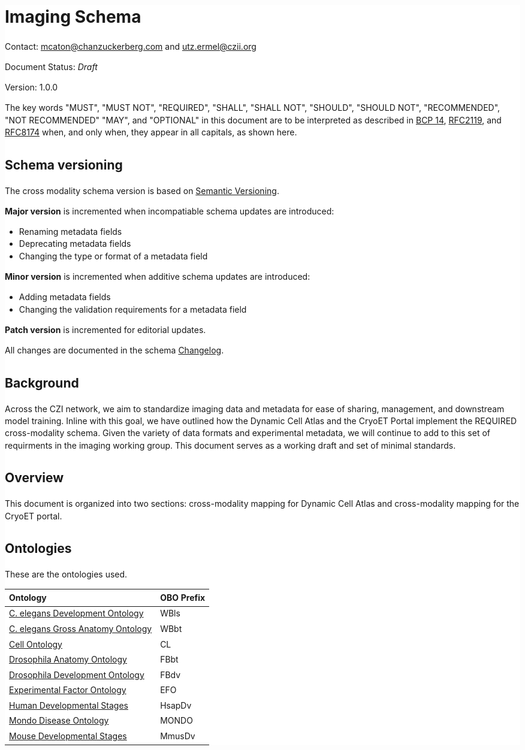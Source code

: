 # Imaging Schema

Contact: mcaton@chanzuckerberg.com and utz.ermel@czii.org

Document Status: _Draft_

Version: 1.0.0

The key words "MUST", "MUST NOT", "REQUIRED", "SHALL", "SHALL NOT", "SHOULD", "SHOULD NOT", "RECOMMENDED", "NOT RECOMMENDED" "MAY", and "OPTIONAL" in this document are to be interpreted as described in [BCP 14](https://tools.ietf.org/html/bcp14), [RFC2119](https://www.rfc-editor.org/rfc/rfc2119.txt), and [RFC8174](https://www.rfc-editor.org/rfc/rfc8174.txt) when, and only when, they appear in all capitals, as shown here.

## Schema versioning

The cross modality schema version is based on [Semantic Versioning](https://semver.org/).

**Major version** is incremented when incompatiable schema updates are introduced:
  * Renaming metadata fields
  * Deprecating metadata fields
  * Changing the type or format of a metadata field
 
**Minor version** is incremented when additive schema updates are introduced:
  * Adding metadata fields
  * Changing the validation requirements for a metadata field
  
**Patch version** is incremented for editorial updates.

All changes are documented in the schema [Changelog](#appendix-a-changelog).

## Background
Across the CZI network, we aim to standardize imaging data and metadata for ease of sharing, management, and downstream model training. Inline with this goal, we have outlined how the Dynamic Cell Atlas and the CryoET Portal implement the REQUIRED cross-modality schema. Given the variety of data formats and experimental metadata, we will continue to add to this set of requirments in the imaging working group. This document serves as a working draft and set of minimal standards. 

## Overview

This document is organized into two sections: cross-modality mapping for Dynamic Cell Atlas and cross-modality mapping for the CryoET portal.

## Ontologies

These are the ontologies used.

| Ontology | OBO Prefix |
|:--|:--|
| [C. elegans Development Ontology] | WBls |
| [C. elegans Gross Anatomy Ontology] | WBbt |
| [Cell Ontology] | CL |
| [Drosophila Anatomy Ontology] | FBbt |
| [Drosophila Development Ontology] | FBdv |
| [Experimental Factor Ontology] | EFO |
| [Human Developmental Stages] |  HsapDv |
| [Mondo Disease Ontology] | MONDO |
| [Mouse Developmental Stages]| MmusDv |

[C. elegans Development Ontology]: https://obofoundry.org/ontology/wbls.html
[C. elegans Gross Anatomy Ontology]: https://obofoundry.org/ontology/wbbt.html
[Cell Ontology]: http://obofoundry.org/ontology/cl.html
[Drosophila Anatomy Ontology]: https://obofoundry.org/ontology/fbbt.html
[Drosophila Development Ontology]: https://obofoundry.org/ontology/fbdv.html
[Experimental Factor Ontology]: https://www.ebi.ac.uk/ols4/ontologies/efo
[Human Ancestry Ontology]: http://www.obofoundry.org/ontology/hancestro.html
[Human Developmental Stages]: http://obofoundry.org/ontology/hsapdv.html
[Mondo Disease Ontology]: http://obofoundry.org/ontology/mondo.html
[Mouse Developmental Stages]: http://obofoundry.org/ontology/mmusdv.html
[NCBI organismal classification]: http://obofoundry.org/ontology/ncbitaxon.html
[Phenotype And Trait Ontology]: http://www.obofoundry.org/ontology/pato.html
[Uberon multi-species anatomy ontology]: http://www.obofoundry.org/ontology/uberon.html
[Zebrafish Anatomy Ontology]: https://obofoundry.org/ontology/zfa.html
[Cell Line Ontology]: https://www.ebi.ac.uk/ols4/ontologies/clo
[Gene Ontology]: https://www.ebi.ac.uk/ols4/ontologies/go
